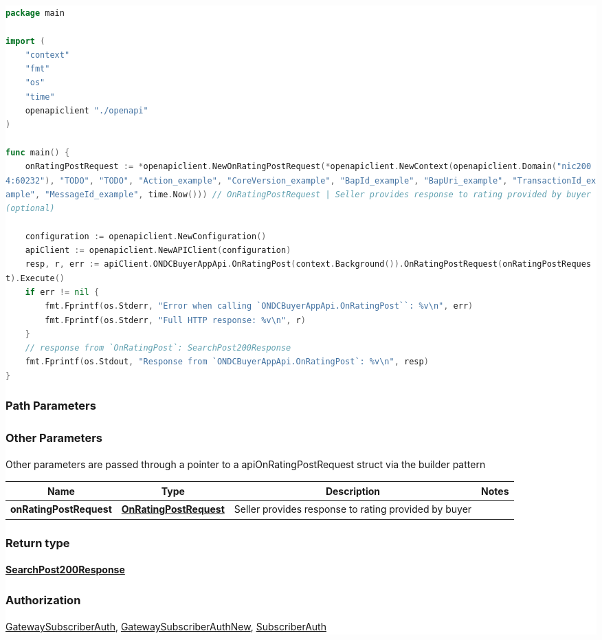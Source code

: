 ```go
package main

import (
    "context"
    "fmt"
    "os"
    "time"
    openapiclient "./openapi"
)

func main() {
    onRatingPostRequest := *openapiclient.NewOnRatingPostRequest(*openapiclient.NewContext(openapiclient.Domain("nic2004:60232"), "TODO", "TODO", "Action_example", "CoreVersion_example", "BapId_example", "BapUri_example", "TransactionId_example", "MessageId_example", time.Now())) // OnRatingPostRequest | Seller provides response to rating provided by buyer (optional)

    configuration := openapiclient.NewConfiguration()
    apiClient := openapiclient.NewAPIClient(configuration)
    resp, r, err := apiClient.ONDCBuyerAppApi.OnRatingPost(context.Background()).OnRatingPostRequest(onRatingPostRequest).Execute()
    if err != nil {
        fmt.Fprintf(os.Stderr, "Error when calling `ONDCBuyerAppApi.OnRatingPost``: %v\n", err)
        fmt.Fprintf(os.Stderr, "Full HTTP response: %v\n", r)
    }
    // response from `OnRatingPost`: SearchPost200Response
    fmt.Fprintf(os.Stdout, "Response from `ONDCBuyerAppApi.OnRatingPost`: %v\n", resp)
}
```

### Path Parameters



### Other Parameters

Other parameters are passed through a pointer to a apiOnRatingPostRequest struct via the builder pattern


Name | Type | Description  | Notes
------------- | ------------- | ------------- | -------------
 **onRatingPostRequest** | [**OnRatingPostRequest**](OnRatingPostRequest.md) | Seller provides response to rating provided by buyer | 

### Return type

[**SearchPost200Response**](SearchPost200Response.md)

### Authorization

[GatewaySubscriberAuth](../README.md#GatewaySubscriberAuth), [GatewaySubscriberAuthNew](../README.md#GatewaySubscriberAuthNew), [SubscriberAuth](../README.md#SubscriberAuth)
